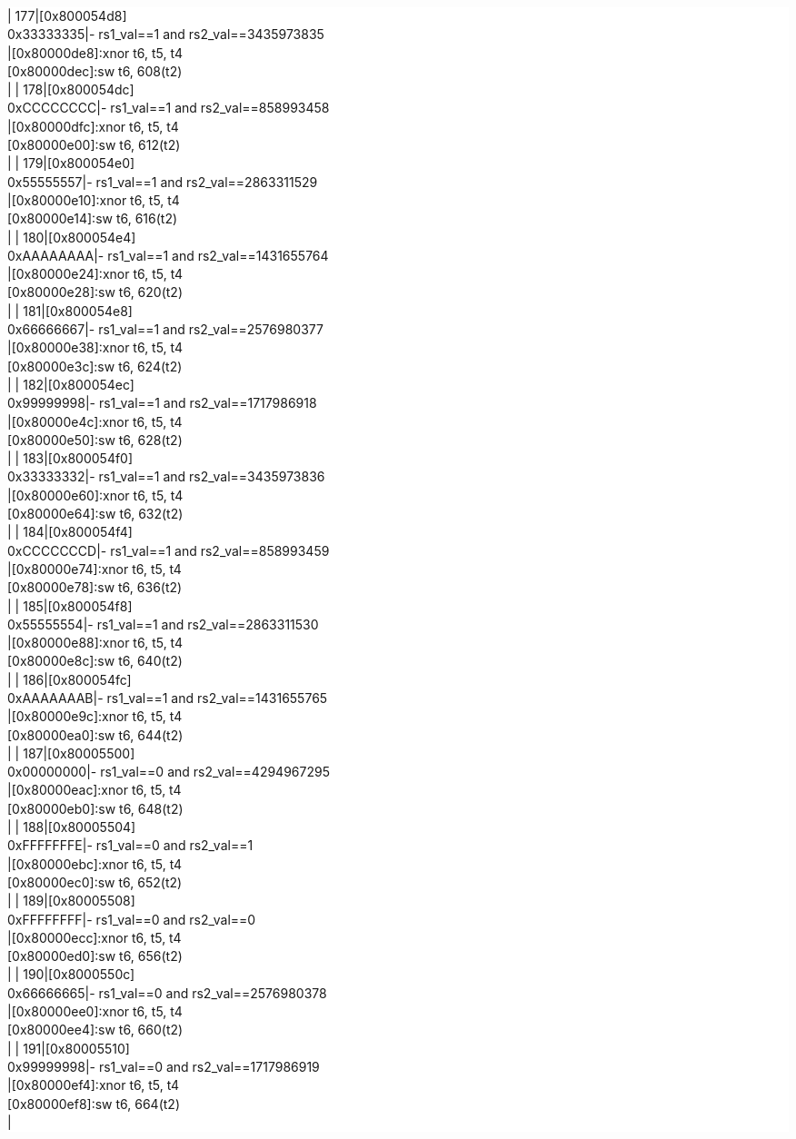 | 177|[0x800054d8]<br>0x33333335|- rs1_val==1 and rs2_val==3435973835<br>                                                                                                                                                                                                                                                             |[0x80000de8]:xnor t6, t5, t4<br> [0x80000dec]:sw t6, 608(t2)<br>    |
| 178|[0x800054dc]<br>0xCCCCCCCC|- rs1_val==1 and rs2_val==858993458<br>                                                                                                                                                                                                                                                              |[0x80000dfc]:xnor t6, t5, t4<br> [0x80000e00]:sw t6, 612(t2)<br>    |
| 179|[0x800054e0]<br>0x55555557|- rs1_val==1 and rs2_val==2863311529<br>                                                                                                                                                                                                                                                             |[0x80000e10]:xnor t6, t5, t4<br> [0x80000e14]:sw t6, 616(t2)<br>    |
| 180|[0x800054e4]<br>0xAAAAAAAA|- rs1_val==1 and rs2_val==1431655764<br>                                                                                                                                                                                                                                                             |[0x80000e24]:xnor t6, t5, t4<br> [0x80000e28]:sw t6, 620(t2)<br>    |
| 181|[0x800054e8]<br>0x66666667|- rs1_val==1 and rs2_val==2576980377<br>                                                                                                                                                                                                                                                             |[0x80000e38]:xnor t6, t5, t4<br> [0x80000e3c]:sw t6, 624(t2)<br>    |
| 182|[0x800054ec]<br>0x99999998|- rs1_val==1 and rs2_val==1717986918<br>                                                                                                                                                                                                                                                             |[0x80000e4c]:xnor t6, t5, t4<br> [0x80000e50]:sw t6, 628(t2)<br>    |
| 183|[0x800054f0]<br>0x33333332|- rs1_val==1 and rs2_val==3435973836<br>                                                                                                                                                                                                                                                             |[0x80000e60]:xnor t6, t5, t4<br> [0x80000e64]:sw t6, 632(t2)<br>    |
| 184|[0x800054f4]<br>0xCCCCCCCD|- rs1_val==1 and rs2_val==858993459<br>                                                                                                                                                                                                                                                              |[0x80000e74]:xnor t6, t5, t4<br> [0x80000e78]:sw t6, 636(t2)<br>    |
| 185|[0x800054f8]<br>0x55555554|- rs1_val==1 and rs2_val==2863311530<br>                                                                                                                                                                                                                                                             |[0x80000e88]:xnor t6, t5, t4<br> [0x80000e8c]:sw t6, 640(t2)<br>    |
| 186|[0x800054fc]<br>0xAAAAAAAB|- rs1_val==1 and rs2_val==1431655765<br>                                                                                                                                                                                                                                                             |[0x80000e9c]:xnor t6, t5, t4<br> [0x80000ea0]:sw t6, 644(t2)<br>    |
| 187|[0x80005500]<br>0x00000000|- rs1_val==0 and rs2_val==4294967295<br>                                                                                                                                                                                                                                                             |[0x80000eac]:xnor t6, t5, t4<br> [0x80000eb0]:sw t6, 648(t2)<br>    |
| 188|[0x80005504]<br>0xFFFFFFFE|- rs1_val==0 and rs2_val==1<br>                                                                                                                                                                                                                                                                      |[0x80000ebc]:xnor t6, t5, t4<br> [0x80000ec0]:sw t6, 652(t2)<br>    |
| 189|[0x80005508]<br>0xFFFFFFFF|- rs1_val==0 and rs2_val==0<br>                                                                                                                                                                                                                                                                      |[0x80000ecc]:xnor t6, t5, t4<br> [0x80000ed0]:sw t6, 656(t2)<br>    |
| 190|[0x8000550c]<br>0x66666665|- rs1_val==0 and rs2_val==2576980378<br>                                                                                                                                                                                                                                                             |[0x80000ee0]:xnor t6, t5, t4<br> [0x80000ee4]:sw t6, 660(t2)<br>    |
| 191|[0x80005510]<br>0x99999998|- rs1_val==0 and rs2_val==1717986919<br>                                                                                                                                                                                                                                                             |[0x80000ef4]:xnor t6, t5, t4<br> [0x80000ef8]:sw t6, 664(t2)<br>    |